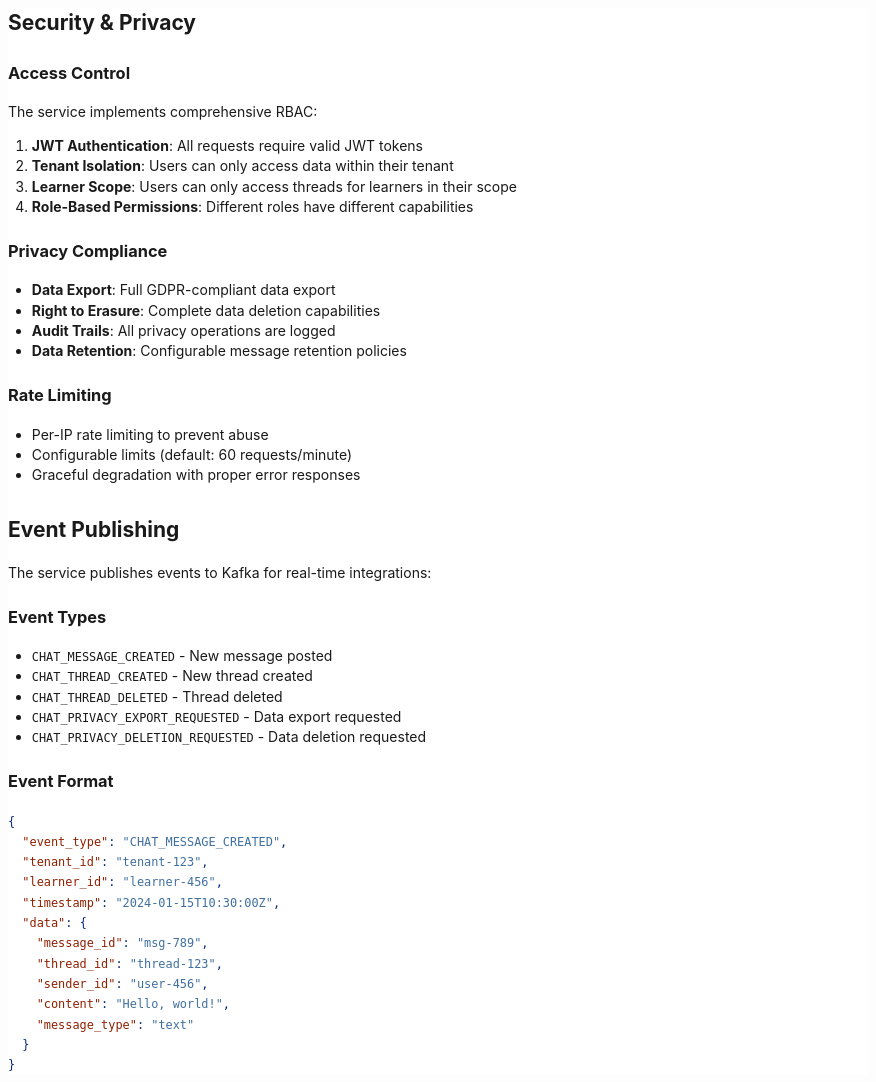 ## Security & Privacy

### Access Control

The service implements comprehensive RBAC:

1. **JWT Authentication**: All requests require valid JWT tokens
2. **Tenant Isolation**: Users can only access data within their tenant
3. **Learner Scope**: Users can only access threads for learners in their scope
4. **Role-Based Permissions**: Different roles have different capabilities

### Privacy Compliance

- **Data Export**: Full GDPR-compliant data export
- **Right to Erasure**: Complete data deletion capabilities
- **Audit Trails**: All privacy operations are logged
- **Data Retention**: Configurable message retention policies

### Rate Limiting

- Per-IP rate limiting to prevent abuse
- Configurable limits (default: 60 requests/minute)
- Graceful degradation with proper error responses

## Event Publishing

The service publishes events to Kafka for real-time integrations:

### Event Types

- `CHAT_MESSAGE_CREATED` - New message posted
- `CHAT_THREAD_CREATED` - New thread created
- `CHAT_THREAD_DELETED` - Thread deleted
- `CHAT_PRIVACY_EXPORT_REQUESTED` - Data export requested
- `CHAT_PRIVACY_DELETION_REQUESTED` - Data deletion requested

### Event Format

```json
{
  "event_type": "CHAT_MESSAGE_CREATED",
  "tenant_id": "tenant-123",
  "learner_id": "learner-456",
  "timestamp": "2024-01-15T10:30:00Z",
  "data": {
    "message_id": "msg-789",
    "thread_id": "thread-123",
    "sender_id": "user-456",
    "content": "Hello, world!",
    "message_type": "text"
  }
}
```
